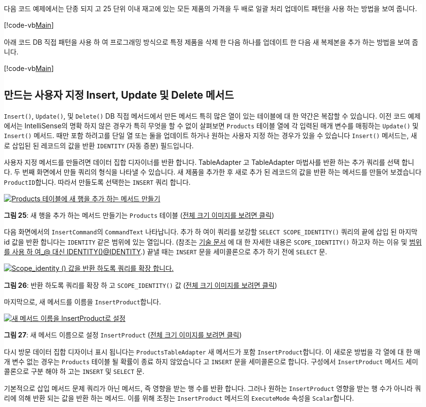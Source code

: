 
다음 코드 예제에서는 단종 되지 고 25 단위 이내 재고에 있는 모든 제품의 가격을 두 배로 일괄 처리 업데이트 패턴을 사용 하는 방법을 보여 줍니다.

[!code-vb[Main](creating-a-data-access-layer-vb/samples/sample6.vb)]

아래 코드 DB 직접 패턴을 사용 하 여 프로그래밍 방식으로 특정 제품을 삭제 한 다음 하나를 업데이트 한 다음 새 복제본을 추가 하는 방법을 보여 줍니다.

[!code-vb[Main](creating-a-data-access-layer-vb/samples/sample7.vb)]

## <a name="creating-custom-insert-update-and-delete-methods"></a>만드는 사용자 지정 Insert, Update 및 Delete 메서드

`Insert()`, `Update()`, 및 `Delete()` DB 직접 메서드에서 만든 메서드 특히 많은 열이 있는 테이블에 대 한 약간은 복잡할 수 있습니다. 이전 코드 예제에서는 IntelliSense의 명확 하지 않은 경우가 특히 무엇을 할 수 없이 살펴보면 `Products` 테이블 열에 각 입력된 매개 변수를 매핑하는 `Update()` 및 `Insert()` 메서드. 때만 포함 하려고를 단일 열 또는 둘을 업데이트 하거나 원하는 사용자 지정 하는 경우가 있을 수 있습니다 `Insert()` 메서드는, 새로 삽입된 된 레코드의 값을 반환 `IDENTITY` (자동 증분) 필드입니다.

사용자 지정 메서드를 만들려면 데이터 집합 디자이너를 반환 합니다. TableAdapter 고 TableAdapter 마법사를 반환 하는 추가 쿼리를 선택 합니다. 두 번째 화면에서 만들 쿼리의 형식을 나타낼 수 있습니다. 새 제품을 추가한 후 새로 추가 된 레코드의 값을 반환 하는 메서드를 만들어 보겠습니다 `ProductID`합니다. 따라서 만들도록 선택한는 `INSERT` 쿼리 합니다.


[![Products 테이블에 새 행을 추가 하는 메서드 만들기](creating-a-data-access-layer-vb/_static/image68.png)](creating-a-data-access-layer-vb/_static/image67.png)

**그림 25**: 새 행을 추가 하는 메서드 만들기는 `Products` 테이블 ([전체 크기 이미지를 보려면 클릭](creating-a-data-access-layer-vb/_static/image69.png))


다음 화면에서의 `InsertCommand`의 `CommandText` 나타납니다. 추가 하 여이 쿼리를 보강할 `SELECT SCOPE_IDENTITY()` 쿼리의 끝에 삽입 된 마지막 id 값을 반환 합니다는 `IDENTITY` 같은 범위에 있는 열입니다. (참조는 [기술 문서](https://msdn.microsoft.com/en-us/library/ms190315.aspx) 에 대 한 자세한 내용은 `SCOPE_IDENTITY()` 하고자 하는 이유 및 [범위를 사용 하 여\_@ 대신 IDENTITY()@IDENTITY](http://weblogs.sqlteam.com/travisl/archive/2003/10/29/405.aspx).) 끝낼 때는 `INSERT` 문을 세미콜론으로 추가 하기 전에 `SELECT` 문.


[![Scope_identity () 값을 반환 하도록 쿼리를 확장 합니다.](creating-a-data-access-layer-vb/_static/image71.png)](creating-a-data-access-layer-vb/_static/image70.png)

**그림 26**: 반환 하도록 쿼리를 확장 하 고 `SCOPE_IDENTITY()` 값 ([전체 크기 이미지를 보려면 클릭](creating-a-data-access-layer-vb/_static/image72.png))


마지막으로, 새 메서드를 이름을 `InsertProduct`합니다.


[![새 메서드 이름을 InsertProduct로 설정](creating-a-data-access-layer-vb/_static/image74.png)](creating-a-data-access-layer-vb/_static/image73.png)

**그림 27**: 새 메서드 이름으로 설정 `InsertProduct` ([전체 크기 이미지를 보려면 클릭](creating-a-data-access-layer-vb/_static/image75.png))


다시 방문 데이터 집합 디자이너 표시 됩니다는 `ProductsTableAdapter` 새 메서드가 포함 `InsertProduct`합니다. 이 새로운 방법을 각 열에 대 한 매개 변수 없는 경우는 `Products` 테이블 될 확률이 종료 하지 않았습니다 고 `INSERT` 문을 세미콜론으로 합니다. 구성에서 `InsertProduct` 메서드 세미콜론으로 구분 해야 하 고는 `INSERT` 및 `SELECT` 문.

기본적으로 삽입 메서드 문제 쿼리가 아닌 메서드, 즉 영향을 받는 행 수를 반환 합니다. 그러나 원하는 `InsertProduct` 영향을 받는 행 수가 아니라 쿼리에 의해 반환 되는 값을 반환 하는 메서드. 이를 위해 조정는 `InsertProduct` 메서드의 `ExecuteMode` 속성을 `Scalar`합니다.

